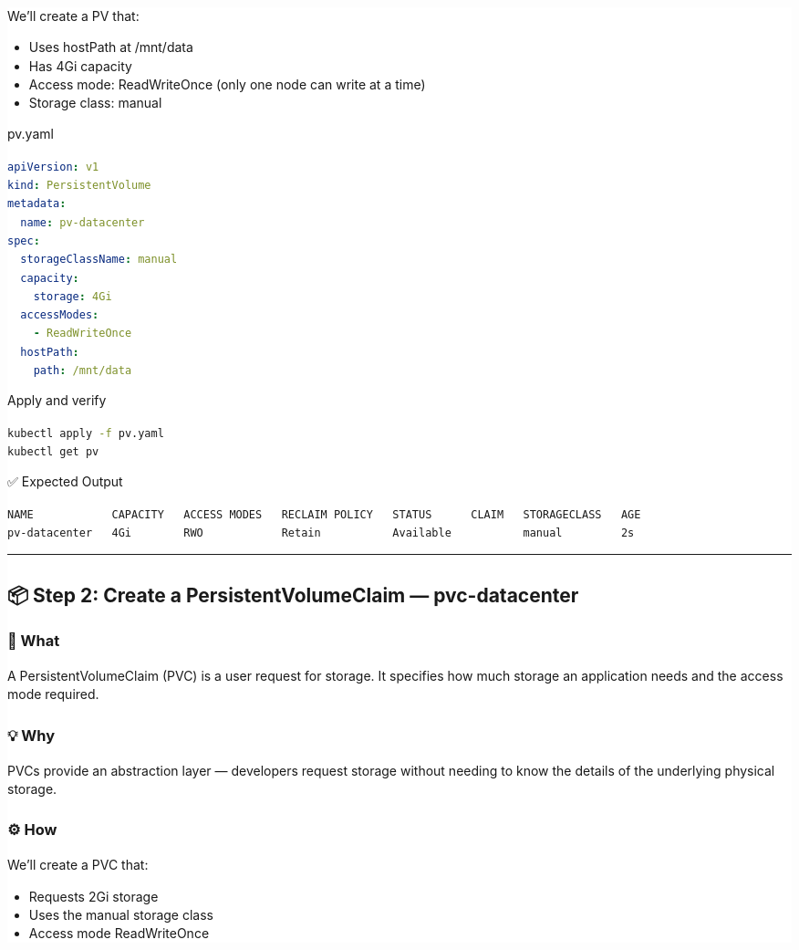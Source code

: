 We’ll create a PV that:

- Uses hostPath at /mnt/data
- Has 4Gi capacity
- Access mode: ReadWriteOnce (only one node can write at a time)
- Storage class: manual

pv.yaml
```yaml
apiVersion: v1
kind: PersistentVolume
metadata:
  name: pv-datacenter
spec:
  storageClassName: manual
  capacity:
    storage: 4Gi
  accessModes:
    - ReadWriteOnce
  hostPath:
    path: /mnt/data
```
Apply and verify
```bash
kubectl apply -f pv.yaml
kubectl get pv
```

✅ Expected Output
```pgsql
NAME            CAPACITY   ACCESS MODES   RECLAIM POLICY   STATUS      CLAIM   STORAGECLASS   AGE
pv-datacenter   4Gi        RWO            Retain           Available           manual         2s
```

---

## 📦 Step 2: Create a PersistentVolumeClaim — pvc-datacenter

### 🧠 What

A PersistentVolumeClaim (PVC) is a user request for storage.
It specifies how much storage an application needs and the access mode required.

### 💡 Why

PVCs provide an abstraction layer — developers request storage without needing to know the details of the underlying physical storage.

### ⚙️ How

We’ll create a PVC that:

- Requests 2Gi storage
- Uses the manual storage class
- Access mode ReadWriteOnce
